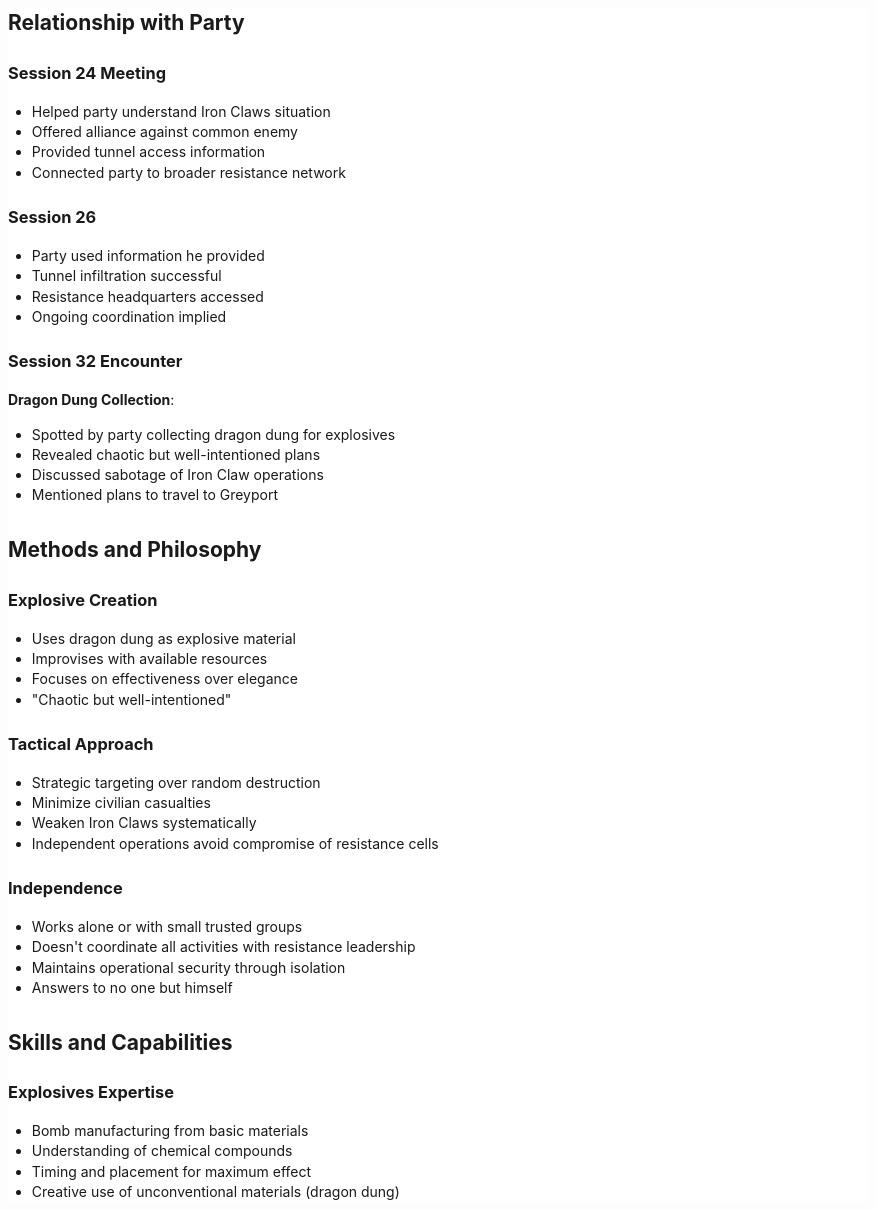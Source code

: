## Relationship with Party

### Session 24 Meeting
- Helped party understand Iron Claws situation
- Offered alliance against common enemy
- Provided tunnel access information
- Connected party to broader resistance network

### Session 26
- Party used information he provided
- Tunnel infiltration successful
- Resistance headquarters accessed
- Ongoing coordination implied

### Session 32 Encounter
**Dragon Dung Collection**:
- Spotted by party collecting dragon dung for explosives
- Revealed chaotic but well-intentioned plans
- Discussed sabotage of Iron Claw operations
- Mentioned plans to travel to Greyport

## Methods and Philosophy

### Explosive Creation
- Uses dragon dung as explosive material
- Improvises with available resources
- Focuses on effectiveness over elegance
- "Chaotic but well-intentioned"

### Tactical Approach
- Strategic targeting over random destruction
- Minimize civilian casualties
- Weaken Iron Claws systematically
- Independent operations avoid compromise of resistance cells

### Independence
- Works alone or with small trusted groups
- Doesn't coordinate all activities with resistance leadership
- Maintains operational security through isolation
- Answers to no one but himself

## Skills and Capabilities

### Explosives Expertise
- Bomb manufacturing from basic materials
- Understanding of chemical compounds
- Timing and placement for maximum effect
- Creative use of unconventional materials (dragon dung)
